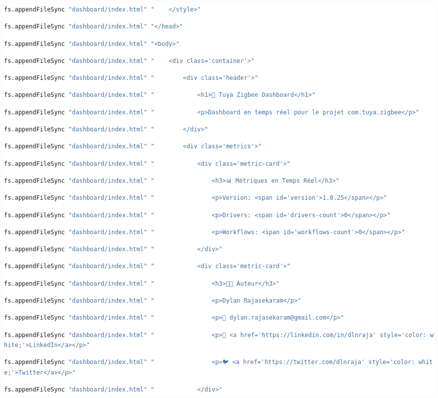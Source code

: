 ```bash
fs.appendFileSync "dashboard/index.html" "    </style>"
```
```bash
fs.appendFileSync "dashboard/index.html" "</head>"
```
```bash
fs.appendFileSync "dashboard/index.html" "<body>"
```
```bash
fs.appendFileSync "dashboard/index.html" "    <div class='container'>"
```
```bash
fs.appendFileSync "dashboard/index.html" "        <div class='header'>"
```
```bash
fs.appendFileSync "dashboard/index.html" "            <h1>🚀 Tuya Zigbee Dashboard</h1>"
```
```bash
fs.appendFileSync "dashboard/index.html" "            <p>Dashboard en temps réel pour le projet com.tuya.zigbee</p>"
```
```bash
fs.appendFileSync "dashboard/index.html" "        </div>"
```
```bash
fs.appendFileSync "dashboard/index.html" "        <div class='metrics'>"
```
```bash
fs.appendFileSync "dashboard/index.html" "            <div class='metric-card'>"
```
```bash
fs.appendFileSync "dashboard/index.html" "                <h3>📊 Métriques en Temps Réel</h3>"
```
```bash
fs.appendFileSync "dashboard/index.html" "                <p>Version: <span id='version'>1.0.25</span></p>"
```
```bash
fs.appendFileSync "dashboard/index.html" "                <p>Drivers: <span id='drivers-count'>0</span></p>"
```
```bash
fs.appendFileSync "dashboard/index.html" "                <p>Workflows: <span id='workflows-count'>0</span></p>"
```
```bash
fs.appendFileSync "dashboard/index.html" "            </div>"
```
```bash
fs.appendFileSync "dashboard/index.html" "            <div class='metric-card'>"
```
```bash
fs.appendFileSync "dashboard/index.html" "                <h3>👨‍💻 Auteur</h3>"
```
```bash
fs.appendFileSync "dashboard/index.html" "                <p>Dylan Rajasekaram</p>"
```
```bash
fs.appendFileSync "dashboard/index.html" "                <p>📧 dylan.rajasekaram@gmail.com</p>"
```
```bash
fs.appendFileSync "dashboard/index.html" "                <p>🔗 <a href='https://linkedin.com/in/dlnraja' style='color: white;'>LinkedIn</a></p>"
```
```bash
fs.appendFileSync "dashboard/index.html" "                <p>🐦 <a href='https://twitter.com/dlnraja' style='color: white;'>Twitter</a></p>"
```
```bash
fs.appendFileSync "dashboard/index.html" "            </div>"
```
```bash
```